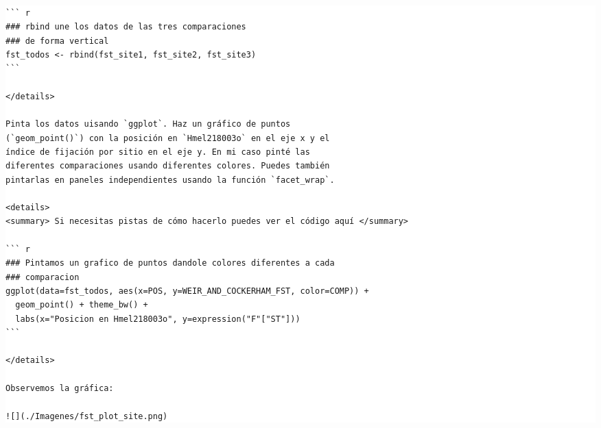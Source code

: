     ``` r
    ### rbind une los datos de las tres comparaciones
    ### de forma vertical
    fst_todos <- rbind(fst_site1, fst_site2, fst_site3)
    ```

    </details>

    Pinta los datos uisando `ggplot`. Haz un gráfico de puntos
    (`geom_point()`) con la posición en `Hmel218003o` en el eje x y el
    índice de fijación por sitio en el eje y. En mi caso pinté las
    diferentes comparaciones usando diferentes colores. Puedes también
    pintarlas en paneles independientes usando la función `facet_wrap`.

    <details>
    <summary> Si necesitas pistas de cómo hacerlo puedes ver el código aquí </summary>

    ``` r
    ### Pintamos un grafico de puntos dandole colores diferentes a cada
    ### comparacion
    ggplot(data=fst_todos, aes(x=POS, y=WEIR_AND_COCKERHAM_FST, color=COMP)) +
      geom_point() + theme_bw() +
      labs(x="Posicion en Hmel218003o", y=expression("F"["ST"]))
    ```

    </details>

    Observemos la gráfica:

    ![](./Imagenes/fst_plot_site.png)
